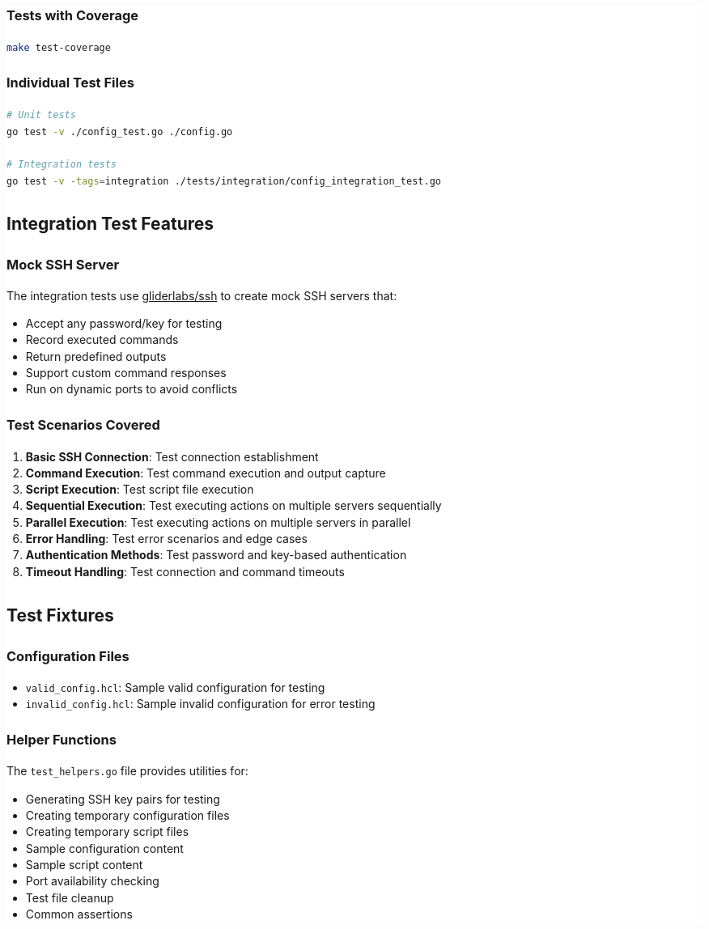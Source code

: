 ### Tests with Coverage
```bash
make test-coverage
```

### Individual Test Files
```bash
# Unit tests
go test -v ./config_test.go ./config.go

# Integration tests
go test -v -tags=integration ./tests/integration/config_integration_test.go
```

## Integration Test Features

### Mock SSH Server
The integration tests use [gliderlabs/ssh](https://github.com/gliderlabs/ssh) to create mock SSH servers that:

- Accept any password/key for testing
- Record executed commands
- Return predefined outputs
- Support custom command responses
- Run on dynamic ports to avoid conflicts

### Test Scenarios Covered

1. **Basic SSH Connection**: Test connection establishment
2. **Command Execution**: Test command execution and output capture
3. **Script Execution**: Test script file execution
4. **Sequential Execution**: Test executing actions on multiple servers sequentially
5. **Parallel Execution**: Test executing actions on multiple servers in parallel
6. **Error Handling**: Test error scenarios and edge cases
7. **Authentication Methods**: Test password and key-based authentication
8. **Timeout Handling**: Test connection and command timeouts

## Test Fixtures

### Configuration Files
- `valid_config.hcl`: Sample valid configuration for testing
- `invalid_config.hcl`: Sample invalid configuration for error testing

### Helper Functions
The `test_helpers.go` file provides utilities for:

- Generating SSH key pairs for testing
- Creating temporary configuration files
- Creating temporary script files
- Sample configuration content
- Sample script content
- Port availability checking
- Test file cleanup
- Common assertions
